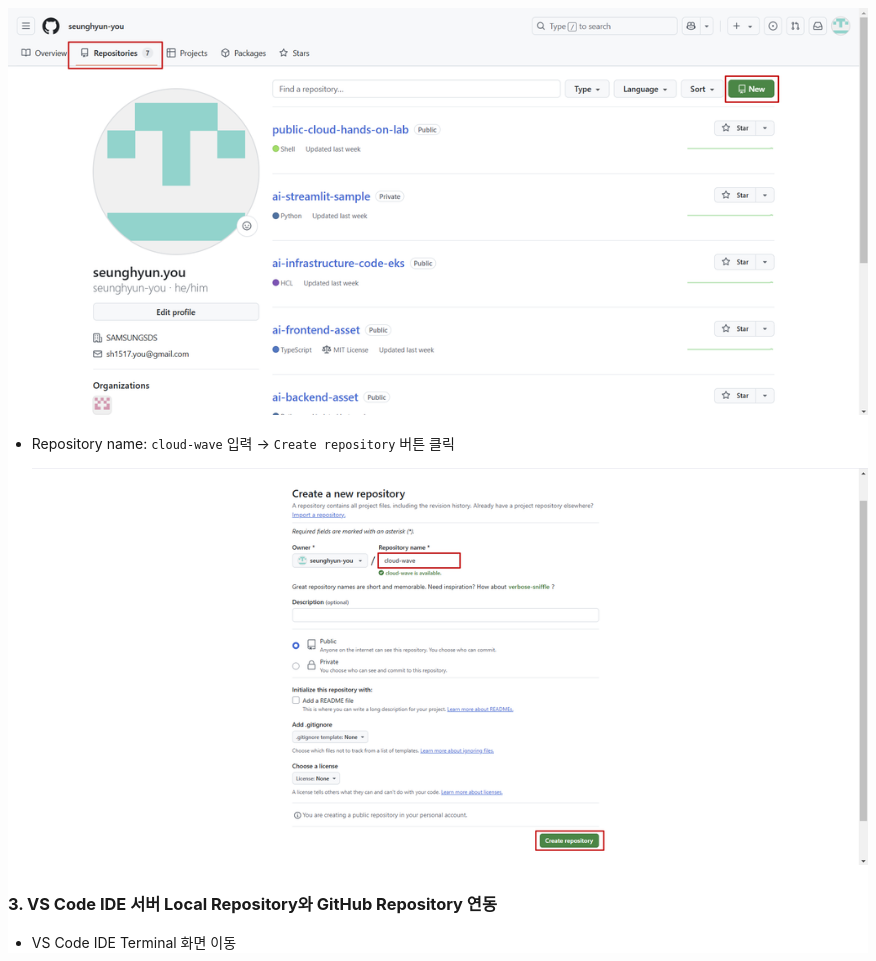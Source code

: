   ![alt text](./img/create_github_01.png)

- Repository name: `cloud-wave` 입력 → `Create repository` 버튼 클릭

  ![alt text](./img/create_github_02.png)

### 3. VS Code IDE 서버 Local Repository와 GitHub Repository 연동

- VS Code IDE Terminal 화면 이동
 